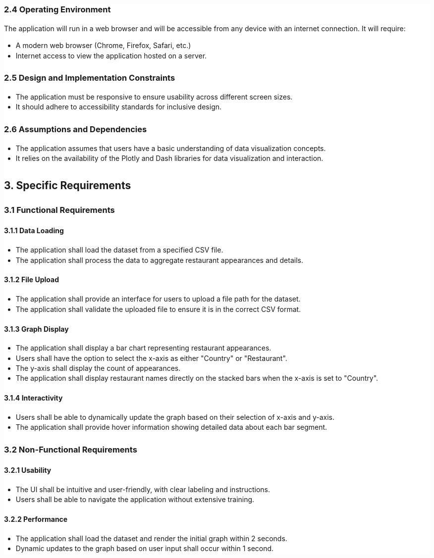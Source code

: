 ### 2.4 Operating Environment
The application will run in a web browser and will be accessible from any device with an internet connection. It will require:
- A modern web browser (Chrome, Firefox, Safari, etc.)
- Internet access to view the application hosted on a server.

### 2.5 Design and Implementation Constraints
- The application must be responsive to ensure usability across different screen sizes.
- It should adhere to accessibility standards for inclusive design.

### 2.6 Assumptions and Dependencies
- The application assumes that users have a basic understanding of data visualization concepts.
- It relies on the availability of the Plotly and Dash libraries for data visualization and interaction.

## 3. Specific Requirements

### 3.1 Functional Requirements

#### 3.1.1 Data Loading
- The application shall load the dataset from a specified CSV file.
- The application shall process the data to aggregate restaurant appearances and details.

#### 3.1.2 File Upload
- The application shall provide an interface for users to upload a file path for the dataset.
- The application shall validate the uploaded file to ensure it is in the correct CSV format.

#### 3.1.3 Graph Display
- The application shall display a bar chart representing restaurant appearances.
- Users shall have the option to select the x-axis as either "Country" or "Restaurant".
- The y-axis shall display the count of appearances.
- The application shall display restaurant names directly on the stacked bars when the x-axis is set to "Country".

#### 3.1.4 Interactivity
- Users shall be able to dynamically update the graph based on their selection of x-axis and y-axis.
- The application shall provide hover information showing detailed data about each bar segment.

### 3.2 Non-Functional Requirements

#### 3.2.1 Usability
- The UI shall be intuitive and user-friendly, with clear labeling and instructions.
- Users shall be able to navigate the application without extensive training.

#### 3.2.2 Performance
- The application shall load the dataset and render the initial graph within 2 seconds.
- Dynamic updates to the graph based on user input shall occur within 1 second.
